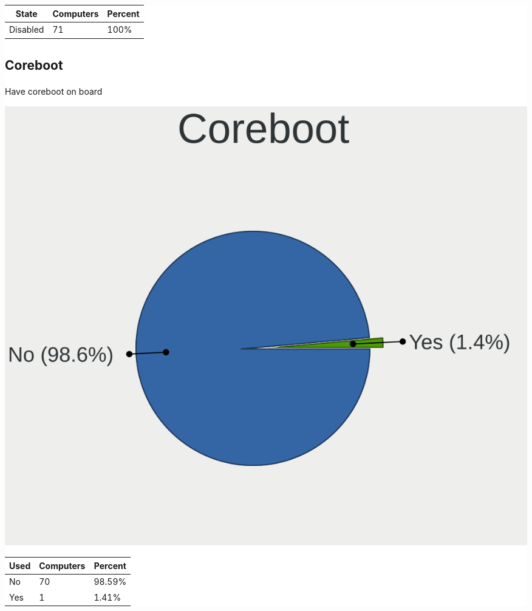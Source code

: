 
| State    | Computers | Percent |
|----------|-----------|---------|
| Disabled | 71        | 100%    |

Coreboot
--------

Have coreboot on board

![Coreboot](./All/images/pie_chart/node_coreboot.svg)


| Used | Computers | Percent |
|------|-----------|---------|
| No   | 70        | 98.59%  |
| Yes  | 1         | 1.41%   |
